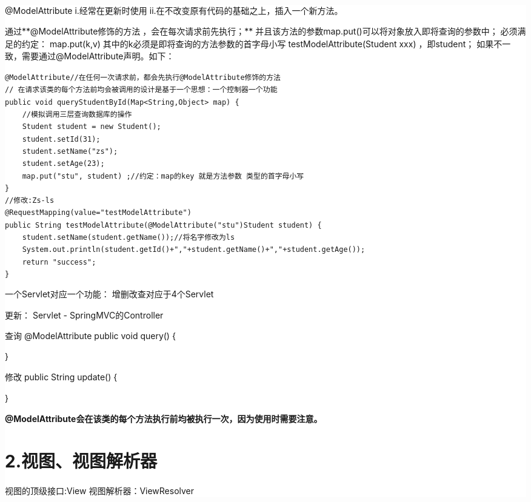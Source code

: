 @ModelAttribute
i.经常在更新时使用
ii.在不改变原有代码的基础之上，插入一个新方法。

通过**@ModelAttribute修饰的方法 ，会在每次请求前先执行；**
并且该方法的参数map.put()可以将对象放入即将查询的参数中；
必须满足的约定：
map.put(k,v) 其中的k必须是即将查询的方法参数的首字母小写
testModelAttribute(Student xxx) ，即student；
如果不一致，需要通过@ModelAttribute声明。如下：

```
@ModelAttribute//在任何一次请求前，都会先执行@ModelAttribute修饰的方法
// 在请求该类的每个方法前均会被调用的设计是基于一个思想：一个控制器一个功能
public void queryStudentById(Map<String,Object> map) {
    //模拟调用三层查询数据库的操作
    Student student = new Student();
    student.setId(31);
    student.setName("zs");
    student.setAge(23);
    map.put("stu", student) ;//约定：map的key 就是方法参数 类型的首字母小写
}
//修改:Zs-ls
@RequestMapping(value="testModelAttribute")
public String testModelAttribute(@ModelAttribute("stu")Student student) {
    student.setName(student.getName());//将名字修改为ls
    System.out.println(student.getId()+","+student.getName()+","+student.getAge());
    return "success";
}
```

一个Servlet对应一个功能：
增删改查对应于4个Servlet

更新： Servlet - SpringMVC的Controller

查询
@ModelAttribute
public void query()
{

}

修改
public String update()
{

}

**@ModelAttribute会在该类的每个方法执行前均被执行一次，因为使用时需要注意。**

# 2.视图、视图解析器

视图的顶级接口:View
视图解析器：ViewResolver
